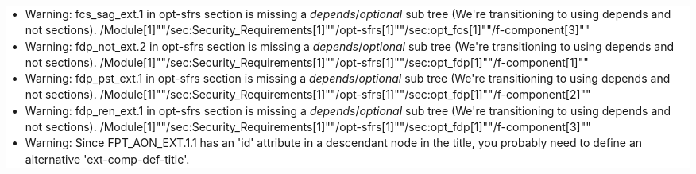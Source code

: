 * Warning: fcs_sag_ext.1 in opt-sfrs section is missing a _depends_/_optional_ sub tree (We're transitioning to using depends and not sections). /Module[1]""/sec:Security_Requirements[1]""/opt-sfrs[1]""/sec:opt_fcs[1]""/f-component[3]""
* Warning: fdp_not_ext.2 in opt-sfrs section is missing a _depends_/_optional_ sub tree (We're transitioning to using depends and not sections). /Module[1]""/sec:Security_Requirements[1]""/opt-sfrs[1]""/sec:opt_fdp[1]""/f-component[1]""
* Warning: fdp_pst_ext.1 in opt-sfrs section is missing a _depends_/_optional_ sub tree (We're transitioning to using depends and not sections). /Module[1]""/sec:Security_Requirements[1]""/opt-sfrs[1]""/sec:opt_fdp[1]""/f-component[2]""
* Warning: fdp_ren_ext.1 in opt-sfrs section is missing a _depends_/_optional_ sub tree (We're transitioning to using depends and not sections). /Module[1]""/sec:Security_Requirements[1]""/opt-sfrs[1]""/sec:opt_fdp[1]""/f-component[3]""
* Warning: Since FPT_AON_EXT.1.1 has an 'id' attribute in a descendant node in the title, you probably need to define an alternative 'ext-comp-def-title'.
                       
